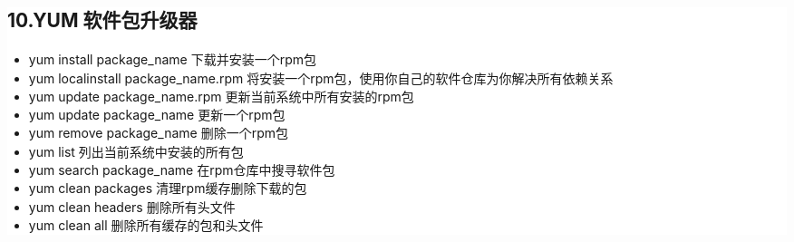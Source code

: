 ## 10.YUM 软件包升级器

* yum install package_name 下载并安装一个rpm包
* yum localinstall package_name.rpm 将安装一个rpm包，使用你自己的软件仓库为你解决所有依赖关系
* yum update package_name.rpm 更新当前系统中所有安装的rpm包
* yum update package_name 更新一个rpm包
* yum remove package_name 删除一个rpm包
* yum list 列出当前系统中安装的所有包
* yum search package_name 在rpm仓库中搜寻软件包
* yum clean packages 清理rpm缓存删除下载的包
* yum clean headers 删除所有头文件
* yum clean all 删除所有缓存的包和头文件